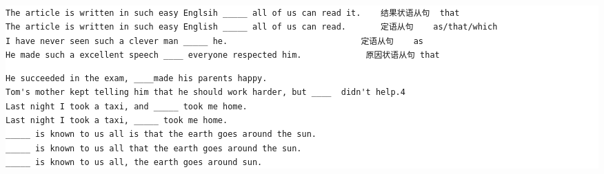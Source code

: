 ```
The article is written in such easy Englsih _____ all of us can read it.	结果状语从句	that
The article is written in such easy English _____ all of us can read.  		定语从句	as/that/which
I have never seen such a clever man _____ he.							定语从句 	as
He made such a excellent speech ____ everyone respected him.			 原因状语从句	that
```



```
He succeeded in the exam, ____made his parents happy.
Tom's mother kept telling him that he should work harder, but ____  didn't help.4
Last night I took a taxi, and _____ took me home.
Last night I took a taxi, _____ took me home.
_____ is known to us all is that the earth goes around the sun.
_____ is known to us all that the earth goes around the sun.
_____ is known to us all, the earth goes around sun.
```




